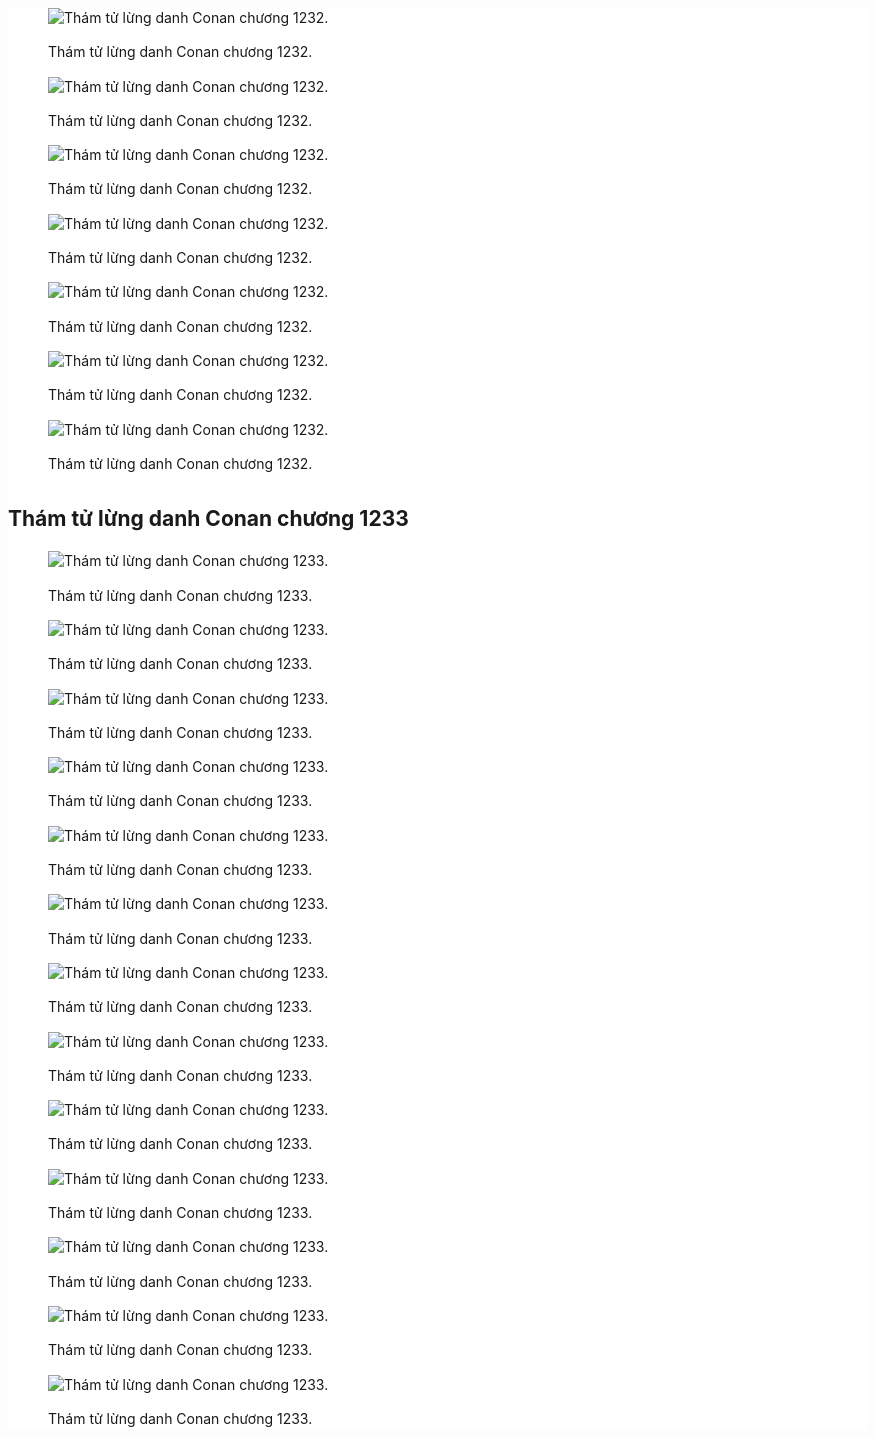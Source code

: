 <figure><img src="https://banmaixanh.org/manga/gosho-aoyama/tham-tu-lung-danh-conan/0232-12.jpg" alt="Thám tử lừng danh Conan chương 1232." title="Thám tử lừng danh Conan chương 1232." height=100% width=100%><figcaption><p>Thám tử lừng danh Conan chương 1232.</p></figcaption></figure>

<figure><img src="https://banmaixanh.org/manga/gosho-aoyama/tham-tu-lung-danh-conan/0232-13.jpg" alt="Thám tử lừng danh Conan chương 1232." title="Thám tử lừng danh Conan chương 1232." height=100% width=100%><figcaption><p>Thám tử lừng danh Conan chương 1232.</p></figcaption></figure>

<figure><img src="https://banmaixanh.org/manga/gosho-aoyama/tham-tu-lung-danh-conan/0232-14.jpg" alt="Thám tử lừng danh Conan chương 1232." title="Thám tử lừng danh Conan chương 1232." height=100% width=100%><figcaption><p>Thám tử lừng danh Conan chương 1232.</p></figcaption></figure>

<figure><img src="https://banmaixanh.org/manga/gosho-aoyama/tham-tu-lung-danh-conan/0232-15.jpg" alt="Thám tử lừng danh Conan chương 1232." title="Thám tử lừng danh Conan chương 1232." height=100% width=100%><figcaption><p>Thám tử lừng danh Conan chương 1232.</p></figcaption></figure>

<figure><img src="https://banmaixanh.org/manga/gosho-aoyama/tham-tu-lung-danh-conan/0232-16.jpg" alt="Thám tử lừng danh Conan chương 1232." title="Thám tử lừng danh Conan chương 1232." height=100% width=100%><figcaption><p>Thám tử lừng danh Conan chương 1232.</p></figcaption></figure>

<figure><img src="https://banmaixanh.org/manga/gosho-aoyama/tham-tu-lung-danh-conan/0232-17.jpg" alt="Thám tử lừng danh Conan chương 1232." title="Thám tử lừng danh Conan chương 1232." height=100% width=100%><figcaption><p>Thám tử lừng danh Conan chương 1232.</p></figcaption></figure>

<figure><img src="https://banmaixanh.org/manga/gosho-aoyama/tham-tu-lung-danh-conan/0232-18.jpg" alt="Thám tử lừng danh Conan chương 1232." title="Thám tử lừng danh Conan chương 1232." height=100% width=100%><figcaption><p>Thám tử lừng danh Conan chương 1232.</p></figcaption></figure>

## Thám tử lừng danh Conan chương 1233

<figure><img src="https://banmaixanh.org/manga/gosho-aoyama/tham-tu-lung-danh-conan/0233-01.jpg" alt="Thám tử lừng danh Conan chương 1233." title="Thám tử lừng danh Conan chương 1233." height=100% width=100%><figcaption><p>Thám tử lừng danh Conan chương 1233.</p></figcaption></figure>

<figure><img src="https://banmaixanh.org/manga/gosho-aoyama/tham-tu-lung-danh-conan/0233-02.jpg" alt="Thám tử lừng danh Conan chương 1233." title="Thám tử lừng danh Conan chương 1233." height=100% width=100%><figcaption><p>Thám tử lừng danh Conan chương 1233.</p></figcaption></figure>

<figure><img src="https://banmaixanh.org/manga/gosho-aoyama/tham-tu-lung-danh-conan/0233-03.jpg" alt="Thám tử lừng danh Conan chương 1233." title="Thám tử lừng danh Conan chương 1233." height=100% width=100%><figcaption><p>Thám tử lừng danh Conan chương 1233.</p></figcaption></figure>

<figure><img src="https://banmaixanh.org/manga/gosho-aoyama/tham-tu-lung-danh-conan/0233-04.jpg" alt="Thám tử lừng danh Conan chương 1233." title="Thám tử lừng danh Conan chương 1233." height=100% width=100%><figcaption><p>Thám tử lừng danh Conan chương 1233.</p></figcaption></figure>

<figure><img src="https://banmaixanh.org/manga/gosho-aoyama/tham-tu-lung-danh-conan/0233-05.jpg" alt="Thám tử lừng danh Conan chương 1233." title="Thám tử lừng danh Conan chương 1233." height=100% width=100%><figcaption><p>Thám tử lừng danh Conan chương 1233.</p></figcaption></figure>

<figure><img src="https://banmaixanh.org/manga/gosho-aoyama/tham-tu-lung-danh-conan/0233-06.jpg" alt="Thám tử lừng danh Conan chương 1233." title="Thám tử lừng danh Conan chương 1233." height=100% width=100%><figcaption><p>Thám tử lừng danh Conan chương 1233.</p></figcaption></figure>

<figure><img src="https://banmaixanh.org/manga/gosho-aoyama/tham-tu-lung-danh-conan/0233-07.jpg" alt="Thám tử lừng danh Conan chương 1233." title="Thám tử lừng danh Conan chương 1233." height=100% width=100%><figcaption><p>Thám tử lừng danh Conan chương 1233.</p></figcaption></figure>

<figure><img src="https://banmaixanh.org/manga/gosho-aoyama/tham-tu-lung-danh-conan/0233-08.jpg" alt="Thám tử lừng danh Conan chương 1233." title="Thám tử lừng danh Conan chương 1233." height=100% width=100%><figcaption><p>Thám tử lừng danh Conan chương 1233.</p></figcaption></figure>

<figure><img src="https://banmaixanh.org/manga/gosho-aoyama/tham-tu-lung-danh-conan/0233-09.jpg" alt="Thám tử lừng danh Conan chương 1233." title="Thám tử lừng danh Conan chương 1233." height=100% width=100%><figcaption><p>Thám tử lừng danh Conan chương 1233.</p></figcaption></figure>

<figure><img src="https://banmaixanh.org/manga/gosho-aoyama/tham-tu-lung-danh-conan/0233-10.jpg" alt="Thám tử lừng danh Conan chương 1233." title="Thám tử lừng danh Conan chương 1233." height=100% width=100%><figcaption><p>Thám tử lừng danh Conan chương 1233.</p></figcaption></figure>

<figure><img src="https://banmaixanh.org/manga/gosho-aoyama/tham-tu-lung-danh-conan/0233-11.jpg" alt="Thám tử lừng danh Conan chương 1233." title="Thám tử lừng danh Conan chương 1233." height=100% width=100%><figcaption><p>Thám tử lừng danh Conan chương 1233.</p></figcaption></figure>

<figure><img src="https://banmaixanh.org/manga/gosho-aoyama/tham-tu-lung-danh-conan/0233-12.jpg" alt="Thám tử lừng danh Conan chương 1233." title="Thám tử lừng danh Conan chương 1233." height=100% width=100%><figcaption><p>Thám tử lừng danh Conan chương 1233.</p></figcaption></figure>

<figure><img src="https://banmaixanh.org/manga/gosho-aoyama/tham-tu-lung-danh-conan/0233-13.jpg" alt="Thám tử lừng danh Conan chương 1233." title="Thám tử lừng danh Conan chương 1233." height=100% width=100%><figcaption><p>Thám tử lừng danh Conan chương 1233.</p></figcaption></figure>
